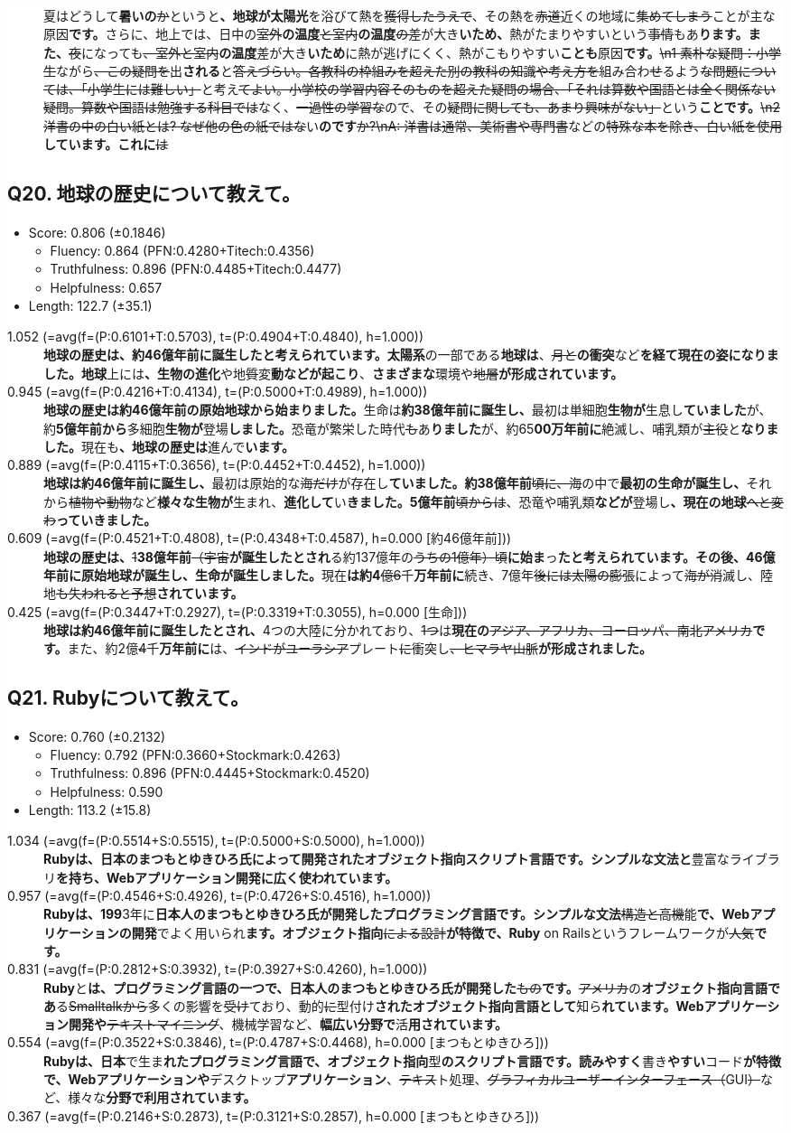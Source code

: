 <dd>夏はどうして<b>暑いの</b><s>か</s>というと<b>、地球が太陽光</b>を浴びて熱を<s>獲得したうえで</s>、その熱を<s>赤道</s>近くの地域に<s>集めてしまう</s>ことが主な原因<b>です。</b>さらに、地上では、日中の<s>室外</s><b>の温度</b><s>と室内</s><b>の温度</b><s>の差</s>が大き<b>いため、</b>熱がたまりやすいという<s>事情</s>もあ<b>ります。また、</b><s>夜</s>になっても<s>、室外と室内</s><b>の温度</b>差が大き<b>いため</b>に熱が逃げにくく、熱がこもりやすい<b>ことも</b>原因<b>です。</b><s>&#92;n1 素朴な疑問：小学生</s>ながら<s>、この疑問を</s>出<b>される</b>と<s>答えづらい。各教科の枠組みを超えた別の教科の知識や考え方を</s>組み合わ<s>せ</s>るよう<s>な問題については、「小学生には難しい」</s>と考え<s>てよい。小学校の学習内容そのものを超えた疑問の場合、「それは算数や国語とは全く関係ない疑問。算数や国語は勉強する科目では</s>なく、<s>一過性の学習な</s>ので、その<s>疑問に関しても、あまり興味がない」</s>という<b>ことです。</b><s>&#92;n2 洋書の中の白い紙とは? なぜ他の色の紙ではな</s>い<b>のです</b><s>か?&#92;nA: 洋書は通常、美術書や専門書</s>などの<s>特殊な本を除き、白い紙を使用</s><b>しています。これに</b><s>は</s></dd>
</dl>

## <a name="Q20"></a>Q20. 地球の歴史について教えて。

- Score: 0.806 (±0.1846)
  - Fluency: 0.864 (PFN:0.4280+Titech:0.4356)
  - Truthfulness: 0.896 (PFN:0.4485+Titech:0.4477)
  - Helpfulness: 0.657
- Length: 122.7 (±35.1)

<dl>
<dt>1.052 (=avg(f=(P:0.6101+T:0.5703), t=(P:0.4904+T:0.4840), h=1.000))</dt>
<dd><b>地球の歴史は、約46億年前に誕生したと考えられています。太陽系</b>の一部である<b>地球は</b>、<s>月と</s><b>の衝突</b>など<b>を経て現在の姿になりました。地球</b>上には<b>、生物の進化</b>や地<s>質</s>変<b>動などが起こり</b>、<b>さまざまな</b>環境や<s>地層</s><b>が形成されています。</b></dd>
<dt>0.945 (=avg(f=(P:0.4216+T:0.4134), t=(P:0.5000+T:0.4989), h=1.000))</dt>
<dd><b>地球の歴史は約46億年前の原始地球から始まりました。</b>生命は<b>約38億年前に誕生し、</b>最初は単細胞<b>生物が</b>生息し<b>ていました</b>が、約<b>5億年前から</b>多細胞<b>生物が</b>登場<b>しました。</b>恐竜が繁栄した時代<s>も</s>あ<b>りました</b>が、約65<b>00万年前に</b>絶滅し、哺乳類が<s>主役</s>と<b>なりました。</b>現在も<b>、地球の歴史は</b>進んで<b>います。</b></dd>
<dt>0.889 (=avg(f=(P:0.4115+T:0.3656), t=(P:0.4452+T:0.4452), h=1.000))</dt>
<dd><b>地球は約46億年前に誕生し、</b>最初は原始的な<s>海だけ</s>が存在し<b>ていました。約38億年前</b><s>頃に、海</s>の中で<b>最初の生命が誕生し、</b>それから<s>植物や動物</s>など<b>様々な生物が</b>生まれ、<b>進化して</b>い<b>きました。5億年前</b><s>頃からは</s>、恐竜や哺乳類<b>などが</b>登場し<b>、現在の地球</b><s>へと変わ</s><b>っていきました。</b></dd>
<dt>0.609 (=avg(f=(P:0.4521+T:0.4808), t=(P:0.4348+T:0.4587), h=0.000 [約46億年前]))</dt>
<dd><b>地球の歴史は、</b><s>1</s><b>38億年前</b><s>（宇宙</s><b>が誕生したとされ</b>る約137億年の<s>うちの1億年）頃</s><b>に始ま</b>っ<b>たと考えられています。その後、46億年前に原始地球が誕生し、生命が誕生しました。</b>現在<b>は約4</b><s>億6</s>千<b>万年前に</b>続き、7億年<s>後には太陽の膨張</s>によって<s>海が消</s>滅し、陸地<s>も失われると予想</s><b>されています。</b></dd>
<dt>0.425 (=avg(f=(P:0.3447+T:0.2927), t=(P:0.3319+T:0.3055), h=0.000 [生命]))</dt>
<dd><b>地球は約46億年前に誕生したとされ、</b>4つの大陸に分かれており、<s>1つ</s>は<b>現在の</b><s>アジア、アフリカ、ヨーロッパ、南北アメリカ</s><b>です。</b>また、約2億<s>4</s>千<b>万年前に</b>は、<s>インドがユーラシア</s>プレート<s>に</s>衝突し<s>、ヒマラヤ山脈</s><b>が形成されました。</b></dd>
</dl>

## <a name="Q21"></a>Q21. Rubyについて教えて。

- Score: 0.760 (±0.2132)
  - Fluency: 0.792 (PFN:0.3660+Stockmark:0.4263)
  - Truthfulness: 0.896 (PFN:0.4445+Stockmark:0.4520)
  - Helpfulness: 0.590
- Length: 113.2 (±15.8)

<dl>
<dt>1.034 (=avg(f=(P:0.5514+S:0.5515), t=(P:0.5000+S:0.5000), h=1.000))</dt>
<dd><b>Rubyは、日本のまつもとゆきひろ氏によって開発されたオブジェクト指向スクリプト言語です。シンプルな文法と</b>豊富なライブラリ<b>を持ち、Webアプリケーション開発に広く使われています。</b></dd>
<dt>0.957 (=avg(f=(P:0.4546+S:0.4926), t=(P:0.4726+S:0.4516), h=1.000))</dt>
<dd><b>Rubyは、199</b>3年に<b>日本人のまつもとゆきひろ氏が開発したプログラミング言語です。シンプルな文法</b><s>構造と高機</s>能<b>で、Webアプリケーションの開発</b>でよく用いられ<b>ます。オブジェクト指向</b><s>による設計</s><b>が特徴で、Ruby</b> on Railsというフレームワークが<s>人気</s><b>です。</b></dd>
<dt>0.831 (=avg(f=(P:0.2812+S:0.3932), t=(P:0.3927+S:0.4260), h=1.000))</dt>
<dd><b>Ruby</b>と<b>は、プログラミング言語の一つで、日本人のまつもとゆきひろ氏が開発した</b><s>もの</s><b>です。</b><s>アメリカ</s>の<b>オブジェクト指向言語であ</b>る<s>Smalltalkから</s>多くの影響を<s>受け</s>ており、動的<s>に</s>型付け<b>されたオブジェクト指向言語として</b>知ら<b>れています。Webアプリケーション開発や</b><s>テキストマイニング</s>、機械学習など、<b>幅広い分野で</b>活<b>用されています。</b></dd>
<dt>0.554 (=avg(f=(P:0.3522+S:0.3846), t=(P:0.4787+S:0.4468), h=0.000 [まつもとゆきひろ]))</dt>
<dd><b>Rubyは、日本</b>で生ま<b>れたプログラミング言語で、オブジェクト指向</b>型<b>のスクリプト言語です。読みやすく</b>書き<b>やすい</b>コード<b>が特徴で、Webアプリケーションや</b>デスクトップ<b>アプリケーション</b>、<s>テキス</s>ト処理、<s>グラフィカルユーザーインターフェース（</s>GUI<s>）</s>など、様々な<b>分野で利用されています。</b></dd>
<dt>0.367 (=avg(f=(P:0.2146+S:0.2873), t=(P:0.3121+S:0.2857), h=0.000 [まつもとゆきひろ]))</dt>